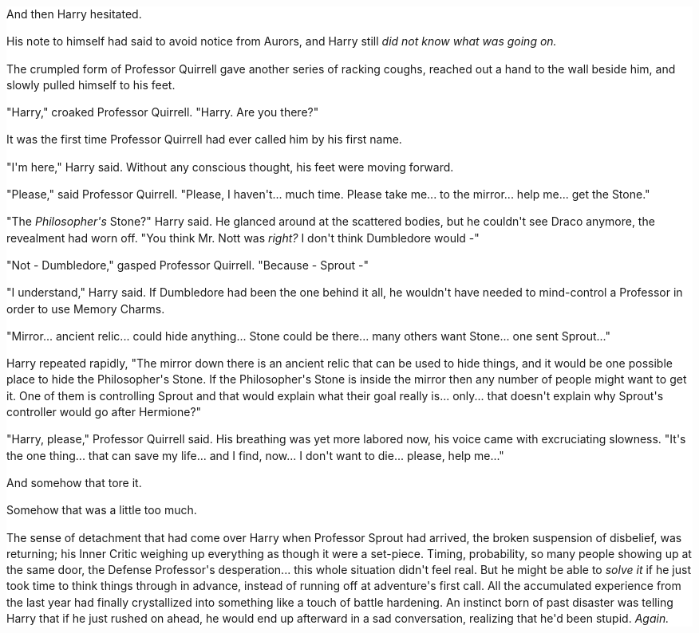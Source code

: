 And then Harry hesitated.

His note to himself had said to avoid notice from Aurors, and Harry
still *did not know what was going on.*

The crumpled form of Professor Quirrell gave another series of racking
coughs, reached out a hand to the wall beside him, and slowly pulled
himself to his feet.

"Harry," croaked Professor Quirrell. "Harry. Are you there?"

It was the first time Professor Quirrell had ever called him by his
first name.

"I'm here," Harry said. Without any conscious thought, his feet were
moving forward.

"Please," said Professor Quirrell. "Please, I haven't... much time.
Please take me... to the mirror... help me... get the Stone."

"The *Philosopher's* Stone?" Harry said. He glanced around at the
scattered bodies, but he couldn't see Draco anymore, the revealment had
worn off. "You think Mr. Nott was *right?* I don't think Dumbledore
would -"

"Not - Dumbledore," gasped Professor Quirrell. "Because - Sprout -"

"I understand," Harry said. If Dumbledore had been the one behind it
all, he wouldn't have needed to mind-control a Professor in order to use
Memory Charms.

"Mirror... ancient relic... could hide anything... Stone could be
there... many others want Stone... one sent Sprout..."

Harry repeated rapidly, "The mirror down there is an ancient relic that
can be used to hide things, and it would be one possible place to hide
the Philosopher's Stone. If the Philosopher's Stone is inside the mirror
then any number of people might want to get it. One of them is
controlling Sprout and that would explain what their goal really is...
only... that doesn't explain why Sprout's controller would go after
Hermione?"

"Harry, please," Professor Quirrell said. His breathing was yet more
labored now, his voice came with excruciating slowness. "It's the one
thing... that can save my life... and I find, now... I don't want to
die... please, help me..."

And somehow that tore it.

Somehow that was a little too much.

The sense of detachment that had come over Harry when Professor Sprout
had arrived, the broken suspension of disbelief, was returning; his
Inner Critic weighing up everything as though it were a set-piece.
Timing, probability, so many people showing up at the same door, the
Defense Professor's desperation... this whole situation didn't feel
real. But he might be able to *solve it* if he just took time to think
things through in advance, instead of running off at adventure's first
call. All the accumulated experience from the last year had finally
crystallized into something like a touch of battle hardening. An
instinct born of past disaster was telling Harry that if he just rushed
on ahead, he would end up afterward in a sad conversation, realizing
that he'd been stupid. *Again.*
